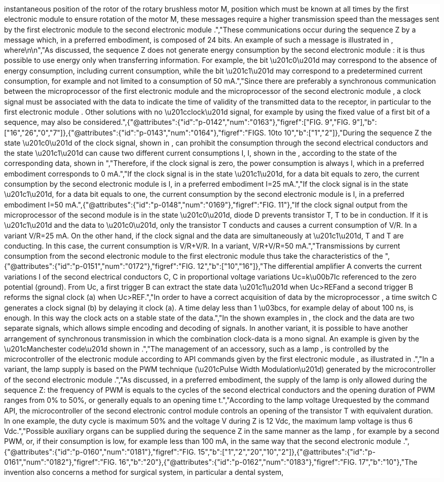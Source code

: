 instantaneous position of the rotor of the rotary brushless motor M, position which must be known at all times by the first electronic module  to ensure rotation of the motor M, these messages require a higher transmission speed than the messages sent by the first electronic module  to the second electronic module .","These communications occur during the sequence Z by a message which, in a preferred embodiment, is composed of 24 bits. An example of such a message is illustrated in , where\n\n","As discussed, the sequence Z does not generate energy consumption by the second electronic module : it is thus possible to use energy only when transferring information. For example, the bit \u201c0\u201d may correspond to the absence of energy consumption, including current consumption, while the bit \u201c1\u201d may correspond to a predetermined current consumption, for example and not limited to a consumption of 50 mA.","Since there are preferably a synchronous communication between the microprocessor  of the first electronic module  and the microprocessor  of the second electronic module , a clock signal must be associated with the data to indicate the time of validity of the transmitted data to the receptor, in particular to the first electronic module . Other solutions with no \u201cclock\u201d signal, for example by using the fixed value of a first bit of a sequence, may also be considered.",{"@attributes":{"id":"p-0142","num":"0163"},"figref":["FIG. 9","FIG. 9"],"b":["16","26","0","7"]},{"@attributes":{"id":"p-0143","num":"0164"},"figref":"FIGS. 10to 10","b":["1","2"]},"During the sequence Z the state \u201c0\u201d of the clock signal, shown in , can prohibit the consumption through the second electrical conductors and the state \u201c1\u201d can cause two different current consumptions I, I, shown in the , according to the state of the corresponding data, shown in ","Therefore, if the clock signal is zero, the power consumption is always I, which in a preferred embodiment corresponds to 0 mA.","If the clock signal is in the state \u201c1\u201d, for a data bit equals to zero, the current consumption by the second electronic module  is I, in a preferred embodiment I=25 mA.","If the clock signal is in the state \u201c1\u201d, for a data bit equals to one, the current consumption by the second electronic module  is I, in a preferred embodiment I=50 mA.",{"@attributes":{"id":"p-0148","num":"0169"},"figref":"FIG. 11"},"If the clock signal  output from the microprocessor  of the second module  is in the state \u201c0\u201d, diode D prevents transistor T, T to be in conduction. If it is \u201c1\u201d and the data  to \u201c0\u201d, only the transistor T conducts and causes a current consumption of V\/R. In a variant V\/R=25 mA. On the other hand, if the clock signal  and the data  are simultaneously at \u201c1\u201d, T and T are conducting. In this case, the current consumption is V\/R+V\/R. In a variant, V\/R+V\/R=50 mA.","Transmissions by current consumption from the second electronic module  to the first electronic module  thus take the characteristics of the ",{"@attributes":{"id":"p-0151","num":"0172"},"figref":"FIG. 12","b":["10","16"]},"The differential amplifier A converts the current variations I of the second electrical conductors C, C in proportional voltage variations Uc=k\u00b7Ic referenced to the zero potential (ground). From Uc, a first trigger B can extract the state data \u201c1\u201d when Uc>REFand a second trigger B reforms the signal clock (a) when Uc>REF.","In order to have a correct acquisition of data by the microprocessor , a time switch C generates a clock signal (b) by delaying it clock (a). A time delay less than 1 \u03bcs, for example delay of about 100 ns, is enough. In this way the clock acts on a stable state of the data.","In the shown examples in , the clock and the data are two separate signals, which allows simple encoding and decoding of signals. In another variant, it is possible to have another arrangement of synchronous transmission in which the combination clock-data is a mono signal. An example is given by the \u201cManchester code\u201d shown in .","The management of an accessory, such as a lamp , is controlled by the microcontroller  of the electronic module  according to API commands given by the first electronic module , as illustrated in .","In a variant, the lamp supply  is based on the PWM technique (\u201cPulse Width Modulation\u201d) generated by the microcontroller  of the second electronic module .","As discussed, in a preferred embodiment, the supply of the lamp  is only allowed during the sequence Z: the frequency of PWM is equals to the cycles of the second electrical conductors and the opening duration of PWM ranges from 0% to 50%, or generally equals to an opening time t.","According to the lamp voltage Urequested by the command API, the microcontroller  of the second electronic control module  controls an opening of the transistor T with equivalent duration. In one example, the duty cycle is maximum 50% and the voltage V during Z is 12 Vdc, the maximum lamp voltage is thus 6 Vdc.","Possible auxiliary organs can be supplied during the sequence Z in the same manner as the lamp , for example by a second PWM, or, if their consumption is low, for example less than 100 mA, in the same way that the second electronic module .",{"@attributes":{"id":"p-0160","num":"0181"},"figref":"FIG. 15","b":["1","2","20","10","2"]},{"@attributes":{"id":"p-0161","num":"0182"},"figref":"FIG. 16","b":"20"},{"@attributes":{"id":"p-0162","num":"0183"},"figref":"FIG. 17","b":"10"},"The invention also concerns a method for surgical system, in particular a dental system,